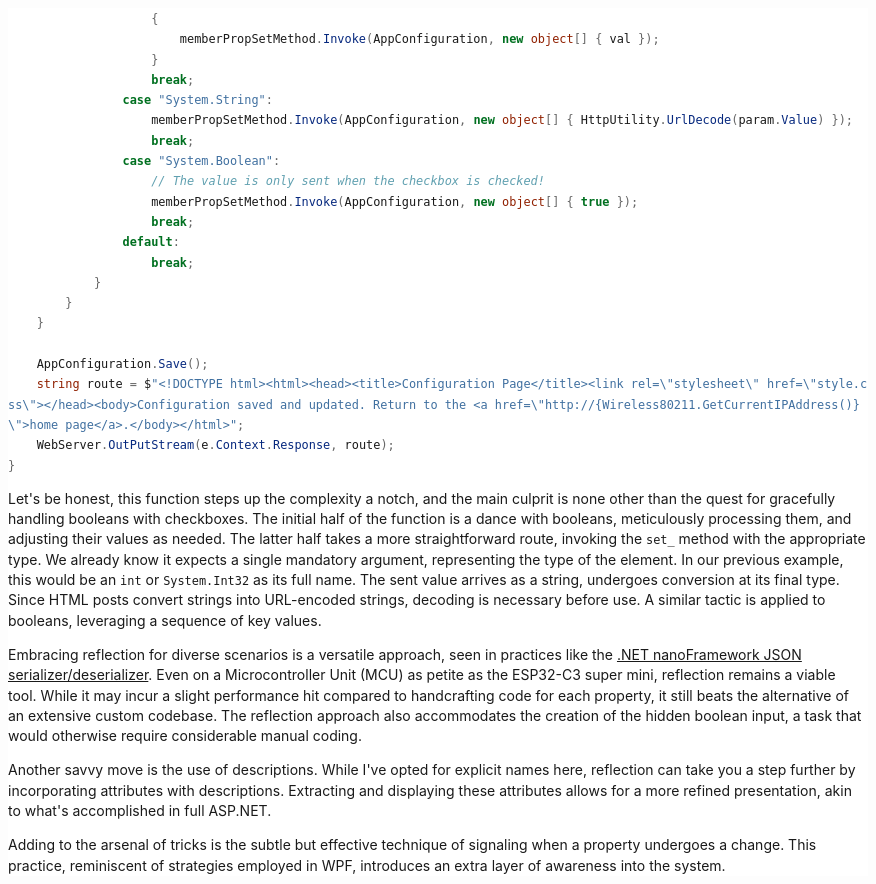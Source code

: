 ```csharp
                    {
                        memberPropSetMethod.Invoke(AppConfiguration, new object[] { val });
                    }
                    break;
                case "System.String":
                    memberPropSetMethod.Invoke(AppConfiguration, new object[] { HttpUtility.UrlDecode(param.Value) });
                    break;
                case "System.Boolean":
                    // The value is only sent when the checkbox is checked!
                    memberPropSetMethod.Invoke(AppConfiguration, new object[] { true });
                    break;
                default:
                    break;
            }
        }
    }

    AppConfiguration.Save();
    string route = $"<!DOCTYPE html><html><head><title>Configuration Page</title><link rel=\"stylesheet\" href=\"style.css\"></head><body>Configuration saved and updated. Return to the <a href=\"http://{Wireless80211.GetCurrentIPAddress()}\">home page</a>.</body></html>";
    WebServer.OutPutStream(e.Context.Response, route);
}
```

Let's be honest, this function steps up the complexity a notch, and the main culprit is none other than the quest for gracefully handling booleans with checkboxes. The initial half of the function is a dance with booleans, meticulously processing them, and adjusting their values as needed. The latter half takes a more straightforward route, invoking the `set_` method with the appropriate type. We already know it expects a single mandatory argument, representing the type of the element. In our previous example, this would be an `int` or `System.Int32` as its full name. The sent value arrives as a string, undergoes conversion at its final type. Since HTML posts convert strings into URL-encoded strings, decoding is necessary before use. A similar tactic is applied to booleans, leveraging a sequence of key values.

Embracing reflection for diverse scenarios is a versatile approach, seen in practices like the [.NET nanoFramework JSON serializer/deserializer](https://github.com/nanoframework/nanoFramework.Json). Even on a Microcontroller Unit (MCU) as petite as the ESP32-C3 super mini, reflection remains a viable tool. While it may incur a slight performance hit compared to handcrafting code for each property, it still beats the alternative of an extensive custom codebase. The reflection approach also accommodates the creation of the hidden boolean input, a task that would otherwise require considerable manual coding.

Another savvy move is the use of descriptions. While I've opted for explicit names here, reflection can take you a step further by incorporating attributes with descriptions. Extracting and displaying these attributes allows for a more refined presentation, akin to what's accomplished in full ASP.NET.

Adding to the arsenal of tricks is the subtle but effective technique of signaling when a property undergoes a change. This practice, reminiscent of strategies employed in WPF, introduces an extra layer of awareness into the system.
